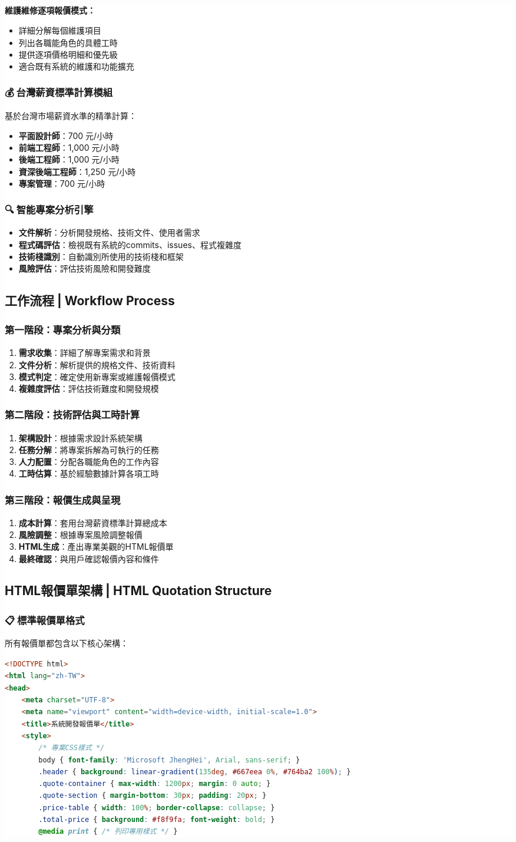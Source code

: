 **維護維修逐項報價模式：** 
- 詳細分解每個維護項目
- 列出各職能角色的具體工時
- 提供逐項價格明細和優先級
- 適合既有系統的維護和功能擴充

### 💰 台灣薪資標準計算模組
基於台灣市場薪資水準的精準計算：
- **平面設計師**：700 元/小時
- **前端工程師**：1,000 元/小時  
- **後端工程師**：1,000 元/小時
- **資深後端工程師**：1,250 元/小時
- **專案管理**：700 元/小時

### 🔍 智能專案分析引擎
- **文件解析**：分析開發規格、技術文件、使用者需求
- **程式碼評估**：檢視既有系統的commits、issues、程式複雜度
- **技術棧識別**：自動識別所使用的技術棧和框架
- **風險評估**：評估技術風險和開發難度

## 工作流程 | Workflow Process

### 第一階段：專案分析與分類
1. **需求收集**：詳細了解專案需求和背景
2. **文件分析**：解析提供的規格文件、技術資料
3. **模式判定**：確定使用新專案或維護報價模式
4. **複雜度評估**：評估技術難度和開發規模

### 第二階段：技術評估與工時計算
1. **架構設計**：根據需求設計系統架構
2. **任務分解**：將專案拆解為可執行的任務
3. **人力配置**：分配各職能角色的工作內容
4. **工時估算**：基於經驗數據計算各項工時

### 第三階段：報價生成與呈現
1. **成本計算**：套用台灣薪資標準計算總成本
2. **風險調整**：根據專案風險調整報價
3. **HTML生成**：產出專業美觀的HTML報價單
4. **最終確認**：與用戶確認報價內容和條件

## HTML報價單架構 | HTML Quotation Structure

### 📋 標準報價單格式
所有報價單都包含以下核心架構：

```html
<!DOCTYPE html>
<html lang="zh-TW">
<head>
    <meta charset="UTF-8">
    <meta name="viewport" content="width=device-width, initial-scale=1.0">
    <title>系統開發報價單</title>
    <style>
        /* 專業CSS樣式 */
        body { font-family: 'Microsoft JhengHei', Arial, sans-serif; }
        .header { background: linear-gradient(135deg, #667eea 0%, #764ba2 100%); }
        .quote-container { max-width: 1200px; margin: 0 auto; }
        .quote-section { margin-bottom: 30px; padding: 20px; }
        .price-table { width: 100%; border-collapse: collapse; }
        .total-price { background: #f8f9fa; font-weight: bold; }
        @media print { /* 列印專用樣式 */ }
```
